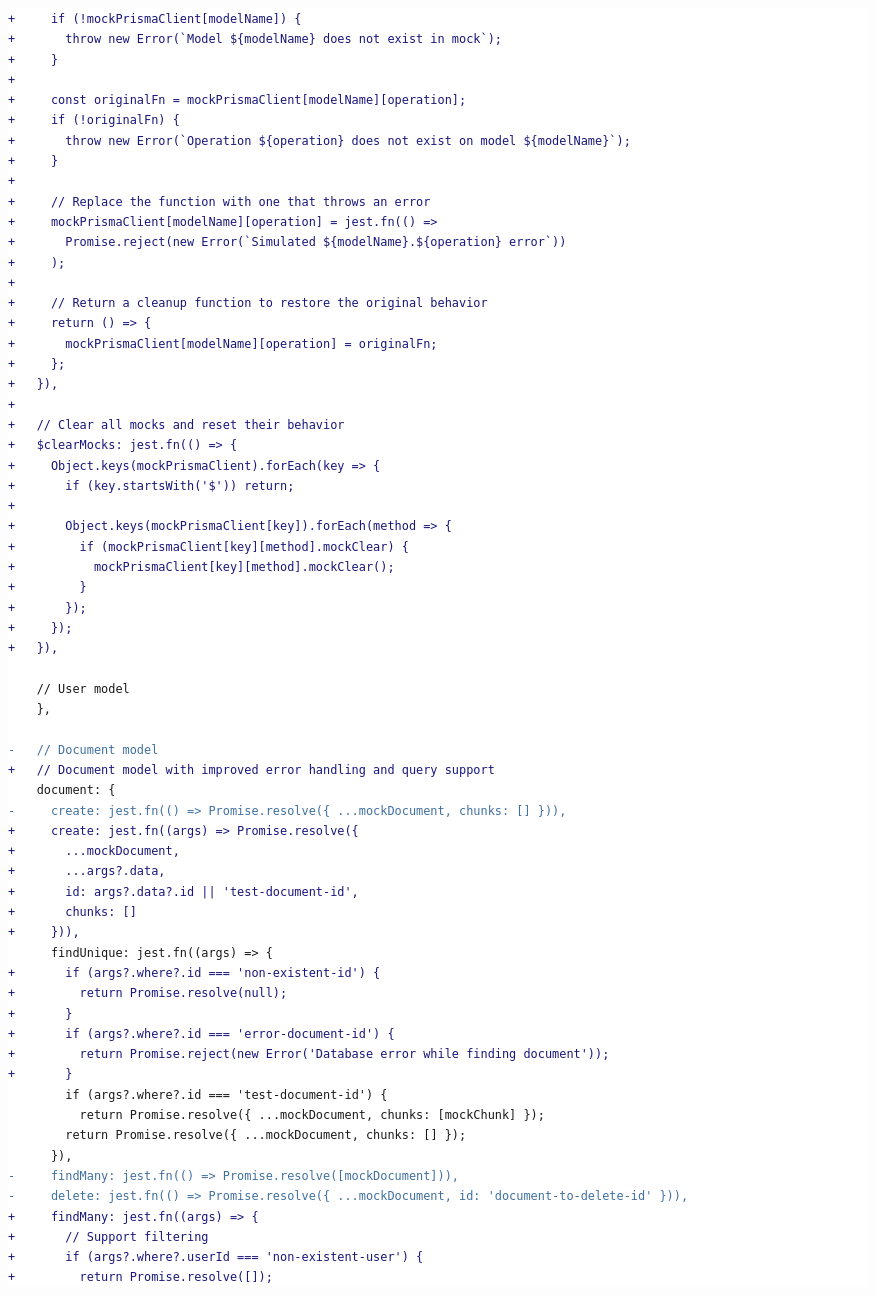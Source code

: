 ```diff
+     if (!mockPrismaClient[modelName]) {
+       throw new Error(`Model ${modelName} does not exist in mock`);
+     }
+ 
+     const originalFn = mockPrismaClient[modelName][operation];
+     if (!originalFn) {
+       throw new Error(`Operation ${operation} does not exist on model ${modelName}`);
+     }
+ 
+     // Replace the function with one that throws an error
+     mockPrismaClient[modelName][operation] = jest.fn(() => 
+       Promise.reject(new Error(`Simulated ${modelName}.${operation} error`))
+     );
+ 
+     // Return a cleanup function to restore the original behavior
+     return () => {
+       mockPrismaClient[modelName][operation] = originalFn;
+     };
+   }),
+ 
+   // Clear all mocks and reset their behavior
+   $clearMocks: jest.fn(() => {
+     Object.keys(mockPrismaClient).forEach(key => {
+       if (key.startsWith('$')) return;
+       
+       Object.keys(mockPrismaClient[key]).forEach(method => {
+         if (mockPrismaClient[key][method].mockClear) {
+           mockPrismaClient[key][method].mockClear();
+         }
+       });
+     });
+   }),
  
    // User model
    },
  
-   // Document model
+   // Document model with improved error handling and query support
    document: {
-     create: jest.fn(() => Promise.resolve({ ...mockDocument, chunks: [] })),
+     create: jest.fn((args) => Promise.resolve({ 
+       ...mockDocument, 
+       ...args?.data,
+       id: args?.data?.id || 'test-document-id',
+       chunks: [] 
+     })),
      findUnique: jest.fn((args) => {
+       if (args?.where?.id === 'non-existent-id') {
+         return Promise.resolve(null);
+       }
+       if (args?.where?.id === 'error-document-id') {
+         return Promise.reject(new Error('Database error while finding document'));
+       }
        if (args?.where?.id === 'test-document-id') {
          return Promise.resolve({ ...mockDocument, chunks: [mockChunk] });
        return Promise.resolve({ ...mockDocument, chunks: [] });
      }),
-     findMany: jest.fn(() => Promise.resolve([mockDocument])),
-     delete: jest.fn(() => Promise.resolve({ ...mockDocument, id: 'document-to-delete-id' })),
+     findMany: jest.fn((args) => {
+       // Support filtering
+       if (args?.where?.userId === 'non-existent-user') {
+         return Promise.resolve([]);
```
